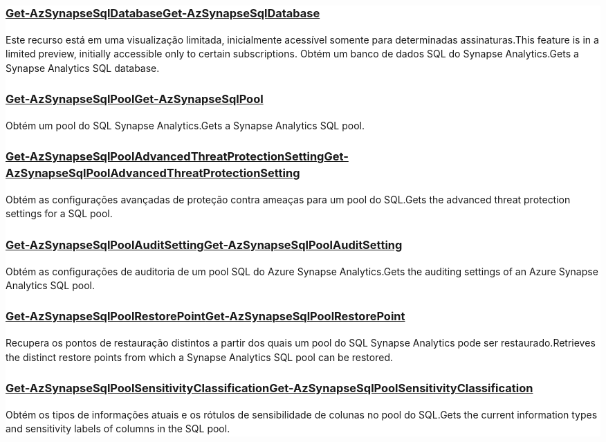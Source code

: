 ### [<span data-ttu-id="29dae-163">Get-AzSynapseSqlDatabase</span><span class="sxs-lookup"><span data-stu-id="29dae-163">Get-AzSynapseSqlDatabase</span></span>](Get-AzSynapseSqlDatabase.md)
<span data-ttu-id="29dae-164">Este recurso está em uma visualização limitada, inicialmente acessível somente para determinadas assinaturas.</span><span class="sxs-lookup"><span data-stu-id="29dae-164">This feature is in a limited preview, initially accessible only to certain subscriptions.</span></span> <span data-ttu-id="29dae-165">Obtém um banco de dados SQL do Synapse Analytics.</span><span class="sxs-lookup"><span data-stu-id="29dae-165">Gets a Synapse Analytics SQL database.</span></span>

### [<span data-ttu-id="29dae-166">Get-AzSynapseSqlPool</span><span class="sxs-lookup"><span data-stu-id="29dae-166">Get-AzSynapseSqlPool</span></span>](Get-AzSynapseSqlPool.md)
<span data-ttu-id="29dae-167">Obtém um pool do SQL Synapse Analytics.</span><span class="sxs-lookup"><span data-stu-id="29dae-167">Gets a Synapse Analytics SQL pool.</span></span>

### [<span data-ttu-id="29dae-168">Get-AzSynapseSqlPoolAdvancedThreatProtectionSetting</span><span class="sxs-lookup"><span data-stu-id="29dae-168">Get-AzSynapseSqlPoolAdvancedThreatProtectionSetting</span></span>](Get-AzSynapseSqlPoolAdvancedThreatProtectionSetting.md)
<span data-ttu-id="29dae-169">Obtém as configurações avançadas de proteção contra ameaças para um pool do SQL.</span><span class="sxs-lookup"><span data-stu-id="29dae-169">Gets the advanced threat protection settings for a SQL pool.</span></span>

### [<span data-ttu-id="29dae-170">Get-AzSynapseSqlPoolAuditSetting</span><span class="sxs-lookup"><span data-stu-id="29dae-170">Get-AzSynapseSqlPoolAuditSetting</span></span>](Get-AzSynapseSqlPoolAuditSetting.md)
<span data-ttu-id="29dae-171">Obtém as configurações de auditoria de um pool SQL do Azure Synapse Analytics.</span><span class="sxs-lookup"><span data-stu-id="29dae-171">Gets the auditing settings of an Azure Synapse Analytics SQL pool.</span></span>

### [<span data-ttu-id="29dae-172">Get-AzSynapseSqlPoolRestorePoint</span><span class="sxs-lookup"><span data-stu-id="29dae-172">Get-AzSynapseSqlPoolRestorePoint</span></span>](Get-AzSynapseSqlPoolRestorePoint.md)
<span data-ttu-id="29dae-173">Recupera os pontos de restauração distintos a partir dos quais um pool do SQL Synapse Analytics pode ser restaurado.</span><span class="sxs-lookup"><span data-stu-id="29dae-173">Retrieves the distinct restore points from which a Synapse Analytics SQL pool can be restored.</span></span>

### [<span data-ttu-id="29dae-174">Get-AzSynapseSqlPoolSensitivityClassification</span><span class="sxs-lookup"><span data-stu-id="29dae-174">Get-AzSynapseSqlPoolSensitivityClassification</span></span>](Get-AzSynapseSqlPoolSensitivityClassification.md)
<span data-ttu-id="29dae-175">Obtém os tipos de informações atuais e os rótulos de sensibilidade de colunas no pool do SQL.</span><span class="sxs-lookup"><span data-stu-id="29dae-175">Gets the current information types and sensitivity labels of columns in the SQL pool.</span></span>
